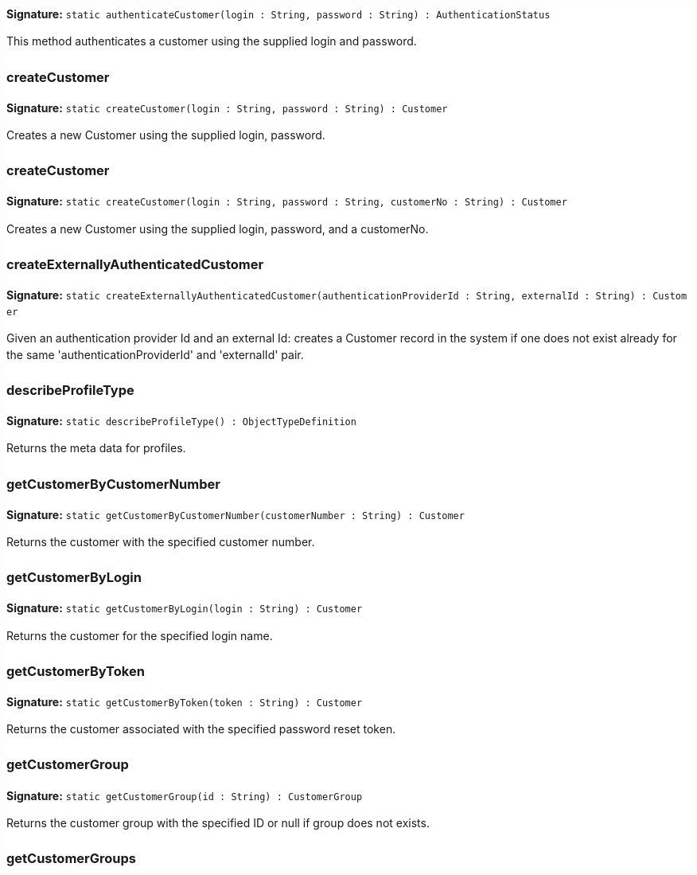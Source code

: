 **Signature:** `static authenticateCustomer(login : String, password : String) : AuthenticationStatus`

This method authenticates a customer using the supplied login and password.

### createCustomer

**Signature:** `static createCustomer(login : String, password : String) : Customer`

Creates a new Customer using the supplied login, password.

### createCustomer

**Signature:** `static createCustomer(login : String, password : String, customerNo : String) : Customer`

Creates a new Customer using the supplied login, password, and a customerNo.

### createExternallyAuthenticatedCustomer

**Signature:** `static createExternallyAuthenticatedCustomer(authenticationProviderId : String, externalId : String) : Customer`

Given an authentication provider Id and an external Id: creates a Customer record in the system if one does not exist already for the same 'authenticationProviderId' and 'externalId' pair.

### describeProfileType

**Signature:** `static describeProfileType() : ObjectTypeDefinition`

Returns the meta data for profiles.

### getCustomerByCustomerNumber

**Signature:** `static getCustomerByCustomerNumber(customerNumber : String) : Customer`

Returns the customer with the specified customer number.

### getCustomerByLogin

**Signature:** `static getCustomerByLogin(login : String) : Customer`

Returns the customer for the specified login name.

### getCustomerByToken

**Signature:** `static getCustomerByToken(token : String) : Customer`

Returns the customer associated with the specified password reset token.

### getCustomerGroup

**Signature:** `static getCustomerGroup(id : String) : CustomerGroup`

Returns the customer group with the specified ID or null if group does not exists.

### getCustomerGroups
